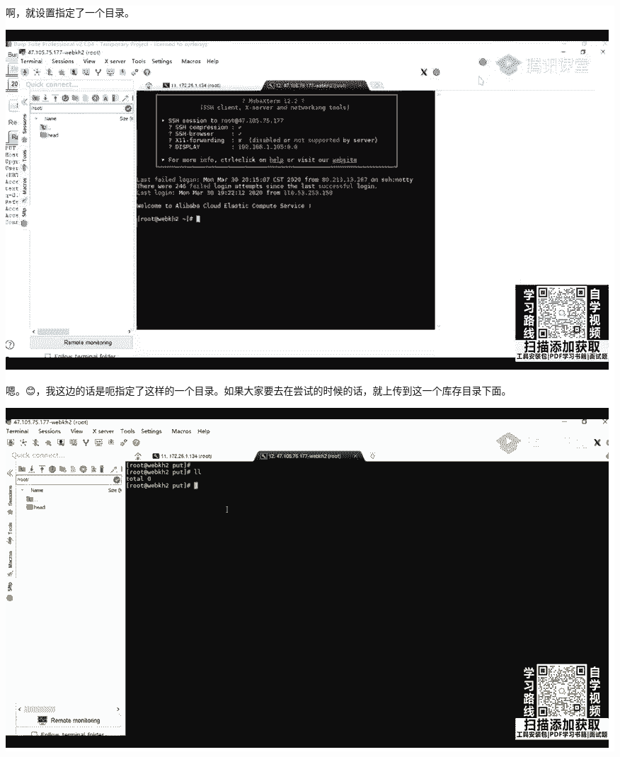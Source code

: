 啊，就设置指定了一个目录。

![](img/0dacc5eae12477c9e7c51eaea381c0a6_62.png)

嗯。😊，我这边的话是呃指定了这样的一个目录。如果大家要去在尝试的时候的话，就上传到这一个库存目录下面。



![](img/0dacc5eae12477c9e7c51eaea381c0a6_64.png)
